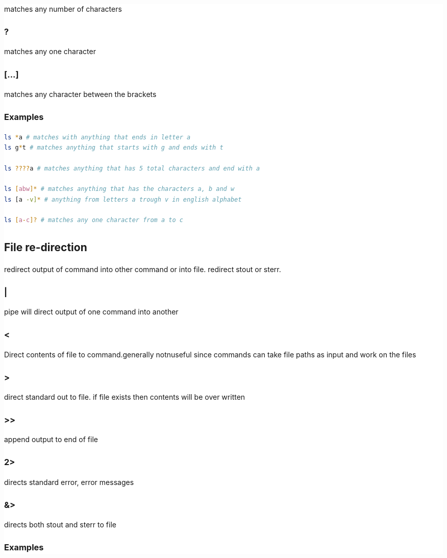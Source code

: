 matches any number of  characters

### ?

matches any one character

### [...]

matches any character between the brackets

### Examples

```bash
ls *a # matches with anything that ends in letter a
ls g*t # matches anything that starts with g and ends with t

ls ????a # matches anything that has 5 total characters and end with a

ls [abw]* # matches anything that has the characters a, b and w
ls [a -v]* # anything from letters a trough v in english alphabet

ls [a-c]? # matches any one character from a to c
```

## File re-direction

redirect output of command into other command or into file. redirect stout or sterr. 

### | 

pipe will direct output of one command into another

### <

Direct contents of file to command.generally notnuseful since commands can take file paths as input and work on the files

### >

direct standard out to file. if file exists then contents will be over written

### >> 

append output to end of file

### 2>

directs standard error, error messages

### &>

directs both stout and sterr to file

### Examples
